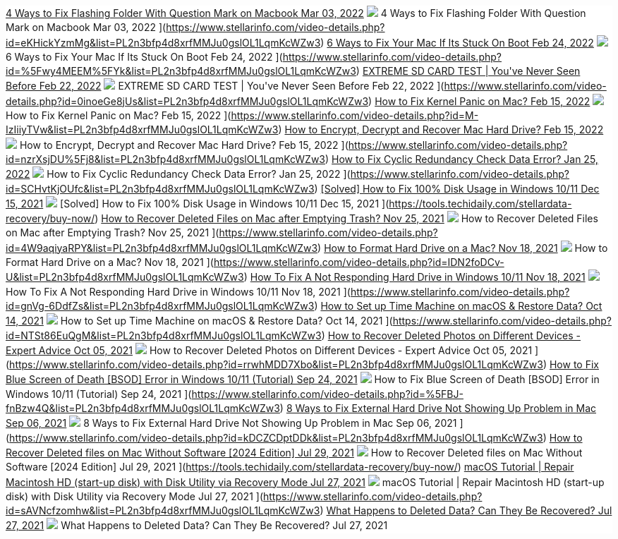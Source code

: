 [4 Ways to Fix Flashing Folder With Question Mark on Macbook Mar 03, 2022](https://www.stellarinfo.com/images/youtube/youtube-icon.png) ![](https://i.ytimg.com/vi/eKHickYzmMg/mqdefault.jpg)  4 Ways to Fix Flashing Folder With Question Mark on Macbook Mar 03, 2022 ](https://www.stellarinfo.com/video-details.php?id=eKHickYzmMg&list=PL2n3bfp4d8xrfMMJu0gslOL1LqmKcWZw3) [6 Ways to Fix Your Mac If Its Stuck On Boot Feb 24, 2022](https://www.stellarinfo.com/images/youtube/youtube-icon.png) ![](https://i.ytimg.com/vi/_wy4MEEM_Yk/mqdefault.jpg) 6 Ways to Fix Your Mac If Its Stuck On Boot Feb 24, 2022 ](https://www.stellarinfo.com/video-details.php?id=%5Fwy4MEEM%5FYk&list=PL2n3bfp4d8xrfMMJu0gslOL1LqmKcWZw3) [EXTREME SD CARD TEST | You've Never Seen Before Feb 22, 2022](https://www.stellarinfo.com/images/youtube/youtube-icon.png) ![](https://i.ytimg.com/vi/0inoeGe8jUs/mqdefault.jpg) EXTREME SD CARD TEST | You've Never Seen Before Feb 22, 2022 ](https://www.stellarinfo.com/video-details.php?id=0inoeGe8jUs&list=PL2n3bfp4d8xrfMMJu0gslOL1LqmKcWZw3) [How to Fix Kernel Panic on Mac? Feb 15, 2022](https://www.stellarinfo.com/images/youtube/youtube-icon.png) ![](https://i.ytimg.com/vi/M-IzIiiyTVw/mqdefault.jpg) How to Fix Kernel Panic on Mac? Feb 15, 2022 ](https://www.stellarinfo.com/video-details.php?id=M-IzIiiyTVw&list=PL2n3bfp4d8xrfMMJu0gslOL1LqmKcWZw3) [How to Encrypt, Decrypt and Recover Mac Hard Drive? Feb 15, 2022](https://www.stellarinfo.com/images/youtube/youtube-icon.png) ![](https://i.ytimg.com/vi/nzrXsjDU_j8/mqdefault.jpg) How to Encrypt, Decrypt and Recover Mac Hard Drive? Feb 15, 2022 ](https://www.stellarinfo.com/video-details.php?id=nzrXsjDU%5Fj8&list=PL2n3bfp4d8xrfMMJu0gslOL1LqmKcWZw3) [How to Fix Cyclic Redundancy Check Data Error? Jan 25, 2022](https://www.stellarinfo.com/images/youtube/youtube-icon.png) ![](https://i.ytimg.com/vi/SCHvtKjOUfc/mqdefault.jpg) How to Fix Cyclic Redundancy Check Data Error? Jan 25, 2022 ](https://www.stellarinfo.com/video-details.php?id=SCHvtKjOUfc&list=PL2n3bfp4d8xrfMMJu0gslOL1LqmKcWZw3) [[Solved] How to Fix 100% Disk Usage in Windows 10/11 Dec 15, 2021](https://www.stellarinfo.com/images/youtube/youtube-icon.png) ![](https://i.ytimg.com/vi/DSwCKJXs4n8/mqdefault.jpg) \[Solved\] How to Fix 100% Disk Usage in Windows 10/11 Dec 15, 2021 ](https://tools.techidaily.com/stellardata-recovery/buy-now/) [How to Recover Deleted Files on Mac after Emptying Trash? Nov 25, 2021](https://www.stellarinfo.com/images/youtube/youtube-icon.png) ![](https://i.ytimg.com/vi/4W9aqiyaRPY/mqdefault.jpg) How to Recover Deleted Files on Mac after Emptying Trash? Nov 25, 2021 ](https://www.stellarinfo.com/video-details.php?id=4W9aqiyaRPY&list=PL2n3bfp4d8xrfMMJu0gslOL1LqmKcWZw3) [How to Format Hard Drive on a Mac? Nov 18, 2021](https://www.stellarinfo.com/images/youtube/youtube-icon.png) ![](https://i.ytimg.com/vi/IDN2foDCv-U/mqdefault.jpg) How to Format Hard Drive on a Mac? Nov 18, 2021 ](https://www.stellarinfo.com/video-details.php?id=IDN2foDCv-U&list=PL2n3bfp4d8xrfMMJu0gslOL1LqmKcWZw3) [How To Fix A Not Responding Hard Drive in Windows 10/11 Nov 18, 2021](https://www.stellarinfo.com/images/youtube/youtube-icon.png) ![](https://i.ytimg.com/vi/gnVg-6DdfZs/mqdefault.jpg) How To Fix A Not Responding Hard Drive in Windows 10/11 Nov 18, 2021 ](https://www.stellarinfo.com/video-details.php?id=gnVg-6DdfZs&list=PL2n3bfp4d8xrfMMJu0gslOL1LqmKcWZw3) [How to Set up Time Machine on macOS & Restore Data? Oct 14, 2021](https://www.stellarinfo.com/images/youtube/youtube-icon.png) ![](https://i.ytimg.com/vi/NTSt86EuQgM/mqdefault.jpg) How to Set up Time Machine on macOS & Restore Data? Oct 14, 2021 ](https://www.stellarinfo.com/video-details.php?id=NTSt86EuQgM&list=PL2n3bfp4d8xrfMMJu0gslOL1LqmKcWZw3) [How to Recover Deleted Photos on Different Devices - Expert Advice Oct 05, 2021](https://www.stellarinfo.com/images/youtube/youtube-icon.png) ![](https://i.ytimg.com/vi/rrwhMDD7Xbo/mqdefault.jpg)  How to Recover Deleted Photos on Different Devices - Expert Advice Oct 05, 2021 ](https://www.stellarinfo.com/video-details.php?id=rrwhMDD7Xbo&list=PL2n3bfp4d8xrfMMJu0gslOL1LqmKcWZw3) [How to Fix Blue Screen of Death [BSOD] Error in Windows 10/11 (Tutorial) Sep 24, 2021](https://www.stellarinfo.com/images/youtube/youtube-icon.png) ![](https://i.ytimg.com/vi/_BJ-fnBzw4Q/mqdefault.jpg)  How to Fix Blue Screen of Death \[BSOD\] Error in Windows 10/11 (Tutorial) Sep 24, 2021 ](https://www.stellarinfo.com/video-details.php?id=%5FBJ-fnBzw4Q&list=PL2n3bfp4d8xrfMMJu0gslOL1LqmKcWZw3) [8 Ways to Fix External Hard Drive Not Showing Up Problem in Mac Sep 06, 2021](https://www.stellarinfo.com/images/youtube/youtube-icon.png) ![](https://i.ytimg.com/vi/kDCZCDptDDk/mqdefault.jpg)  8 Ways to Fix External Hard Drive Not Showing Up Problem in Mac Sep 06, 2021 ](https://www.stellarinfo.com/video-details.php?id=kDCZCDptDDk&list=PL2n3bfp4d8xrfMMJu0gslOL1LqmKcWZw3) [How to Recover Deleted files on Mac Without Software [2024 Edition] Jul 29, 2021](https://www.stellarinfo.com/images/youtube/youtube-icon.png) ![](https://i.ytimg.com/vi/S-COERTdgSk/mqdefault.jpg)  How to Recover Deleted files on Mac Without Software \[2024 Edition\] Jul 29, 2021 ](https://tools.techidaily.com/stellardata-recovery/buy-now/) [macOS Tutorial | Repair Macintosh HD (start-up disk) with Disk Utility via Recovery Mode Jul 27, 2021](https://www.stellarinfo.com/images/youtube/youtube-icon.png) ![](https://i.ytimg.com/vi/sAVNcfzomhw/mqdefault.jpg)  macOS Tutorial | Repair Macintosh HD (start-up disk) with Disk Utility via Recovery Mode Jul 27, 2021 ](https://www.stellarinfo.com/video-details.php?id=sAVNcfzomhw&list=PL2n3bfp4d8xrfMMJu0gslOL1LqmKcWZw3) [What Happens to Deleted Data? Can They Be Recovered? Jul 27, 2021](https://www.stellarinfo.com/images/youtube/youtube-icon.png) ![](https://i.ytimg.com/vi/Sx63N7P6G1U/mqdefault.jpg) What Happens to Deleted Data? Can They Be Recovered? Jul 27, 2021